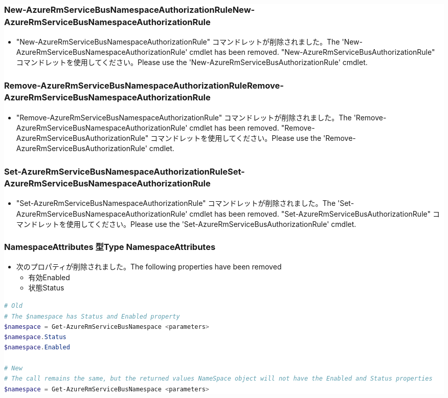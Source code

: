 ### <a name="new-azurermservicebusnamespaceauthorizationrule"></a><span data-ttu-id="4bb8f-279">**New-AzureRmServiceBusNamespaceAuthorizationRule**</span><span class="sxs-lookup"><span data-stu-id="4bb8f-279">**New-AzureRmServiceBusNamespaceAuthorizationRule**</span></span>
- <span data-ttu-id="4bb8f-280">"New-AzureRmServiceBusNamespaceAuthorizationRule" コマンドレットが削除されました。</span><span class="sxs-lookup"><span data-stu-id="4bb8f-280">The 'New-AzureRmServiceBusNamespaceAuthorizationRule' cmdlet has been removed.</span></span> <span data-ttu-id="4bb8f-281">"New-AzureRmServiceBusAuthorizationRule" コマンドレットを使用してください。</span><span class="sxs-lookup"><span data-stu-id="4bb8f-281">Please use the 'New-AzureRmServiceBusAuthorizationRule' cmdlet.</span></span>

### <a name="remove-azurermservicebusnamespaceauthorizationrule"></a><span data-ttu-id="4bb8f-282">**Remove-AzureRmServiceBusNamespaceAuthorizationRule**</span><span class="sxs-lookup"><span data-stu-id="4bb8f-282">**Remove-AzureRmServiceBusNamespaceAuthorizationRule**</span></span>
- <span data-ttu-id="4bb8f-283">"Remove-AzureRmServiceBusNamespaceAuthorizationRule" コマンドレットが削除されました。</span><span class="sxs-lookup"><span data-stu-id="4bb8f-283">The 'Remove-AzureRmServiceBusNamespaceAuthorizationRule' cmdlet has been removed.</span></span> <span data-ttu-id="4bb8f-284">"Remove-AzureRmServiceBusAuthorizationRule" コマンドレットを使用してください。</span><span class="sxs-lookup"><span data-stu-id="4bb8f-284">Please use the 'Remove-AzureRmServiceBusAuthorizationRule' cmdlet.</span></span>

### <a name="set-azurermservicebusnamespaceauthorizationrule"></a><span data-ttu-id="4bb8f-285">**Set-AzureRmServiceBusNamespaceAuthorizationRule**</span><span class="sxs-lookup"><span data-stu-id="4bb8f-285">**Set-AzureRmServiceBusNamespaceAuthorizationRule**</span></span>
- <span data-ttu-id="4bb8f-286">"Set-AzureRmServiceBusNamespaceAuthorizationRule" コマンドレットが削除されました。</span><span class="sxs-lookup"><span data-stu-id="4bb8f-286">The 'Set-AzureRmServiceBusNamespaceAuthorizationRule' cmdlet has been removed.</span></span> <span data-ttu-id="4bb8f-287">"Set-AzureRmServiceBusAuthorizationRule" コマンドレットを使用してください。</span><span class="sxs-lookup"><span data-stu-id="4bb8f-287">Please use the 'Set-AzureRmServiceBusAuthorizationRule' cmdlet.</span></span>

### <a name="type-namespaceattributes"></a><span data-ttu-id="4bb8f-288">**NamespaceAttributes 型**</span><span class="sxs-lookup"><span data-stu-id="4bb8f-288">**Type NamespaceAttributes**</span></span>
- <span data-ttu-id="4bb8f-289">次のプロパティが削除されました。</span><span class="sxs-lookup"><span data-stu-id="4bb8f-289">The following properties have been removed</span></span>
    - <span data-ttu-id="4bb8f-290">有効</span><span class="sxs-lookup"><span data-stu-id="4bb8f-290">Enabled</span></span>
    - <span data-ttu-id="4bb8f-291">状態</span><span class="sxs-lookup"><span data-stu-id="4bb8f-291">Status</span></span>
   
```powershell
# Old
# The $namespace has Status and Enabled property 
$namespace = Get-AzureRmServiceBusNamespace <parameters>
$namespace.Status
$namespace.Enabled

# New
# The call remains the same, but the returned values NameSpace object will not have the Enabled and Status properties    
$namespace = Get-AzureRmServiceBusNamespace <parameters>
```
